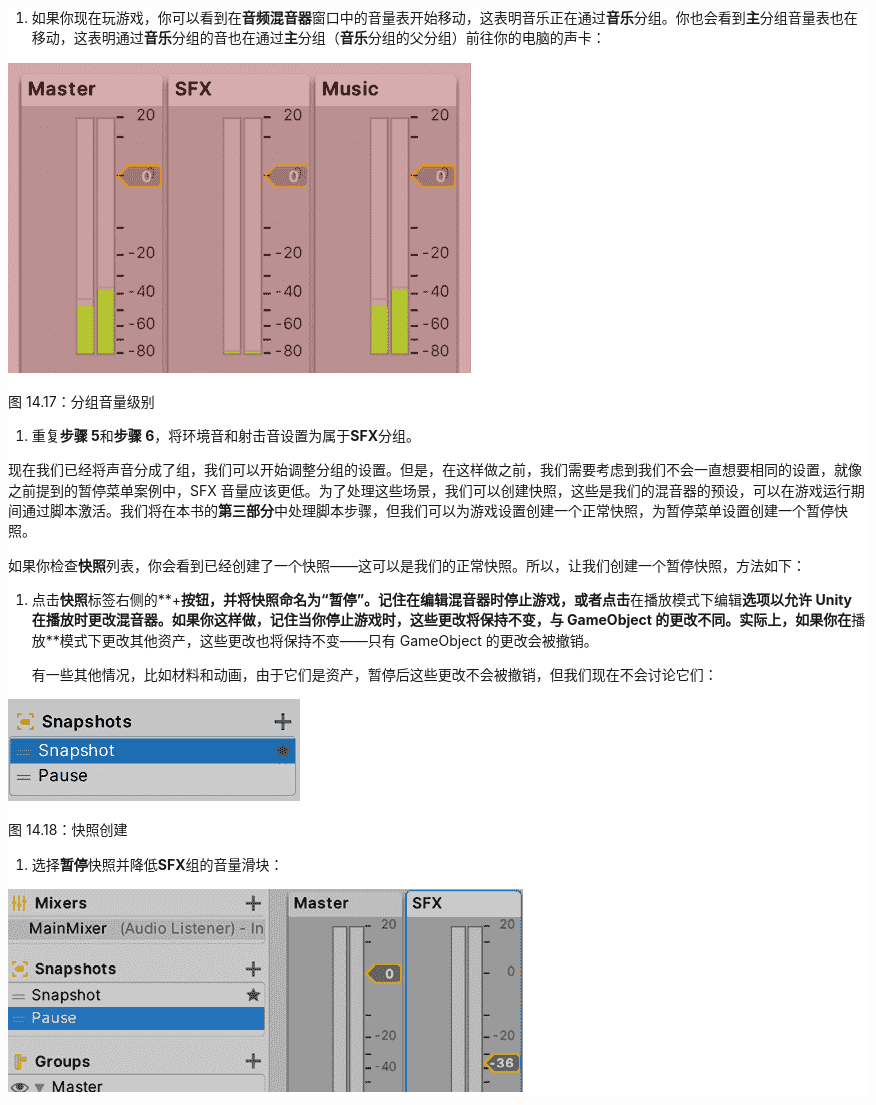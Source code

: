 1.  如果你现在玩游戏，你可以看到在**音频混音器**窗口中的音量表开始移动，这表明音乐正在通过**音乐**分组。你也会看到**主**分组音量表也在移动，这表明通过**音乐**分组的音也在通过**主**分组（**音乐**分组的父分组）前往你的电脑的声卡：

![](img/B18585_14_17.png)

图 14.17：分组音量级别

1.  重复**步骤 5**和**步骤 6**，将环境音和射击音设置为属于**SFX**分组。

现在我们已经将声音分成了组，我们可以开始调整分组的设置。但是，在这样做之前，我们需要考虑到我们不会一直想要相同的设置，就像之前提到的暂停菜单案例中，SFX 音量应该更低。为了处理这些场景，我们可以创建快照，这些是我们的混音器的预设，可以在游戏运行期间通过脚本激活。我们将在本书的**第三部分**中处理脚本步骤，但我们可以为游戏设置创建一个正常快照，为暂停菜单设置创建一个暂停快照。

如果你检查**快照**列表，你会看到已经创建了一个快照——这可以是我们的正常快照。所以，让我们创建一个暂停快照，方法如下：

1.  点击**快照**标签右侧的**+**按钮，并将快照命名为“暂停”。记住在编辑混音器时停止游戏，或者点击**在播放模式下编辑**选项以允许 Unity 在播放时更改混音器。如果你这样做，记住当你停止游戏时，这些更改将保持不变，与 GameObject 的更改不同。实际上，如果你在**播放**模式下更改其他资产，这些更改也将保持不变——只有 GameObject 的更改会被撤销。

    有一些其他情况，比如材料和动画，由于它们是资产，暂停后这些更改不会被撤销，但我们现在不会讨论它们：

![图片](img/B18585_14_18.png)

图 14.18：快照创建

1.  选择**暂停**快照并降低**SFX**组的音量滑块：

![图片](img/B18585_14_19.png)

